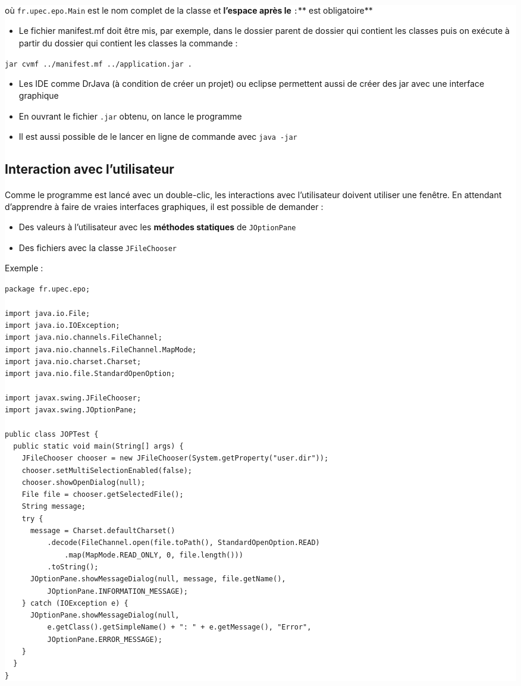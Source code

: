 où `fr.upec.epo.Main` est le nom complet de la classe et **l’espace après le**
`:`\*\* est obligatoire\*\*

-   Le fichier manifest.mf doit être mis, par exemple, dans le dossier parent de
    dossier qui contient les classes puis on exécute à partir du dossier qui
    contient les classes la commande :

~~~~~~~~~~~~~~~~~~~~~~~~~~~~~~~~~~~~~~~~~~~~~~~~~~~~~~~~~~~~~~~~~~~~~~~~~~~~~~~~
jar cvmf ../manifest.mf ../application.jar .
~~~~~~~~~~~~~~~~~~~~~~~~~~~~~~~~~~~~~~~~~~~~~~~~~~~~~~~~~~~~~~~~~~~~~~~~~~~~~~~~

-   Les IDE comme DrJava (à condition de créer un projet) ou eclipse permettent
    aussi de créer des jar avec une interface graphique

-   En ouvrant le fichier `.jar` obtenu, on lance le programme

-   Il est aussi possible de le lancer en ligne de commande avec `java -jar`

Interaction avec l’utilisateur
------------------------------

Comme le programme est lancé avec un double-clic, les interactions avec
l’utilisateur doivent utiliser une fenêtre. En attendant d’apprendre à faire de
vraies interfaces graphiques, il est possible de demander :

-   Des valeurs à l’utilisateur avec les **méthodes statiques** de `JOptionPane`

-   Des fichiers avec la classe `JFileChooser`

Exemple :

~~~~~~~~~~~~~~~~~~~~~~~~~~~~~~~~~~~~~~~~~~~~~~~~~~~~~~~~~~~~~~~~~~~~~~~~~~~~~~~~
package fr.upec.epo;

import java.io.File;
import java.io.IOException;
import java.nio.channels.FileChannel;
import java.nio.channels.FileChannel.MapMode;
import java.nio.charset.Charset;
import java.nio.file.StandardOpenOption;

import javax.swing.JFileChooser;
import javax.swing.JOptionPane;

public class JOPTest {
  public static void main(String[] args) {
    JFileChooser chooser = new JFileChooser(System.getProperty("user.dir"));
    chooser.setMultiSelectionEnabled(false);
    chooser.showOpenDialog(null);
    File file = chooser.getSelectedFile();
    String message;
    try {
      message = Charset.defaultCharset()
          .decode(FileChannel.open(file.toPath(), StandardOpenOption.READ)
              .map(MapMode.READ_ONLY, 0, file.length()))
          .toString();
      JOptionPane.showMessageDialog(null, message, file.getName(),
          JOptionPane.INFORMATION_MESSAGE);
    } catch (IOException e) {
      JOptionPane.showMessageDialog(null,
          e.getClass().getSimpleName() + ": " + e.getMessage(), "Error",
          JOptionPane.ERROR_MESSAGE);
    }
  }
}
~~~~~~~~~~~~~~~~~~~~~~~~~~~~~~~~~~~~~~~~~~~~~~~~~~~~~~~~~~~~~~~~~~~~~~~~~~~~~~~~
